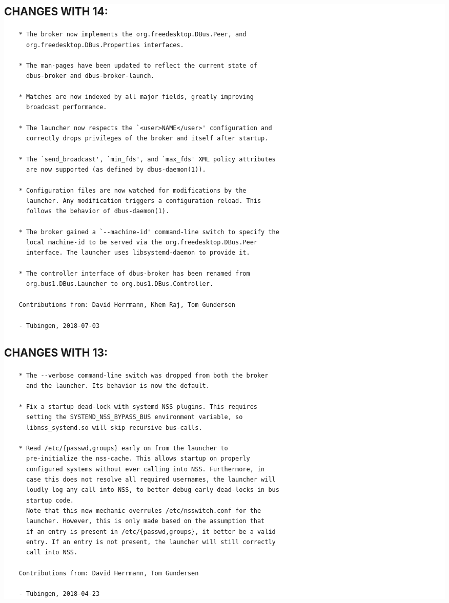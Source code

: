 ## CHANGES WITH 14:

        * The broker now implements the org.freedesktop.DBus.Peer, and
          org.freedesktop.DBus.Properties interfaces.

        * The man-pages have been updated to reflect the current state of
          dbus-broker and dbus-broker-launch.

        * Matches are now indexed by all major fields, greatly improving
          broadcast performance.

        * The launcher now respects the `<user>NAME</user>' configuration and
          correctly drops privileges of the broker and itself after startup.

        * The `send_broadcast', `min_fds', and `max_fds' XML policy attributes
          are now supported (as defined by dbus-daemon(1)).

        * Configuration files are now watched for modifications by the
          launcher. Any modification triggers a configuration reload. This
          follows the behavior of dbus-daemon(1).

        * The broker gained a `--machine-id' command-line switch to specify the
          local machine-id to be served via the org.freedesktop.DBus.Peer
          interface. The launcher uses libsystemd-daemon to provide it.

        * The controller interface of dbus-broker has been renamed from
          org.bus1.DBus.Launcher to org.bus1.DBus.Controller.

        Contributions from: David Herrmann, Khem Raj, Tom Gundersen

        - Tübingen, 2018-07-03

## CHANGES WITH 13:

        * The --verbose command-line switch was dropped from both the broker
          and the launcher. Its behavior is now the default.

        * Fix a startup dead-lock with systemd NSS plugins. This requires
          setting the SYSTEMD_NSS_BYPASS_BUS environment variable, so
          libnss_systemd.so will skip recursive bus-calls.

        * Read /etc/{passwd,groups} early on from the launcher to
          pre-initialize the nss-cache. This allows startup on properly
          configured systems without ever calling into NSS. Furthermore, in
          case this does not resolve all required usernames, the launcher will
          loudly log any call into NSS, to better debug early dead-locks in bus
          startup code.
          Note that this new mechanic overrules /etc/nsswitch.conf for the
          launcher. However, this is only made based on the assumption that
          if an entry is present in /etc/{passwd,groups}, it better be a valid
          entry. If an entry is not present, the launcher will still correctly
          call into NSS.

        Contributions from: David Herrmann, Tom Gundersen

        - Tübingen, 2018-04-23
